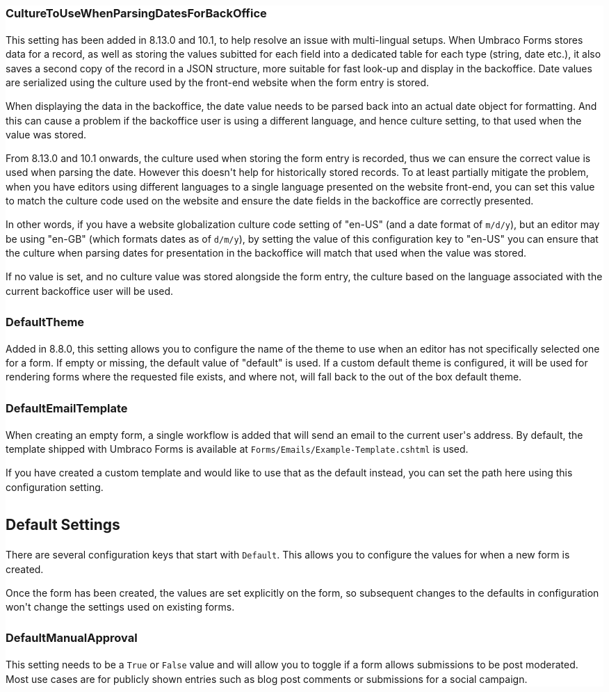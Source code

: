 ### CultureToUseWhenParsingDatesForBackOffice
This setting has been added in 8.13.0 and 10.1, to help resolve an issue with multi-lingual setups. When Umbraco Forms stores data for a record, as well as storing the values subitted for each field into a dedicated table for each type (string, date etc.), it also saves a second copy of the record in a JSON structure, more suitable for fast look-up and display in the backoffice.  Date values are serialized using the culture used by the front-end website when the form entry is stored.

When displaying the data in the backoffice, the date value needs to be parsed back into an actual date object for formatting. And this can cause a problem if the backoffice user is using a different language, and hence culture setting, to that used when the value was stored.

From 8.13.0 and 10.1 onwards, the culture used when storing the form entry is recorded, thus we can ensure the correct value is used when parsing the date. However this doesn't help for historically stored records. To at least partially mitigate the problem, when you have editors using different languages to a single language presented on the website front-end, you can set this value to match the culture code used on the website and ensure the date fields in the backoffice are correctly presented.

In other words, if you have a website globalization culture code setting of "en-US" (and a date format of `m/d/y`), but an editor may be using "en-GB" (which formats dates as of `d/m/y`), by setting the value of this configuration key to "en-US" you can ensure that the culture when parsing dates for presentation in the backoffice will match that used when the value was stored.

If no value is set, and no culture value was stored alongside the form entry, the culture based on the language associated with the current backoffice user will be used.

### DefaultTheme
Added in 8.8.0, this setting allows you to configure the name of the theme to use when an editor has not specifically selected one for a form.  If empty or missing, the default value of "default" is used.  If a custom default theme is configured, it will be used for rendering forms where the requested file exists, and where not, will fall back to the out of the box default theme.

### DefaultEmailTemplate
When creating an empty form, a single workflow is added that will send an email to the current user's address. By default, the template shipped with Umbraco Forms is available at `Forms/Emails/Example-Template.cshtml` is used.

If you have created a custom template and would like to use that as the default instead, you can set the path here using this configuration setting.

## Default Settings
There are several configuration keys that start with `Default`. This allows you to configure the values for when a new form is created.

Once the form has been created, the values are set explicitly on the form, so subsequent changes to the defaults in configuration won't change the settings used on existing forms.

### DefaultManualApproval
This setting needs to be a `True` or `False` value and will allow you to toggle if a form allows submissions to be post moderated. Most use cases are for publicly shown entries such as blog post comments or submissions for a social campaign.
